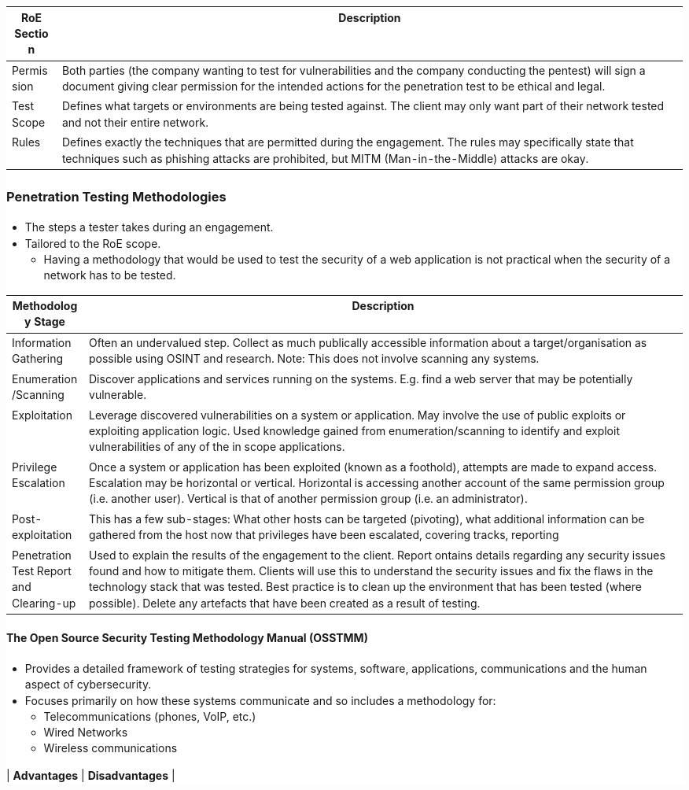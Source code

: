 | **RoE Section** | **Description**                                                                                                                                                                                                               |
| --------------- | ----------------------------------------------------------------------------------------------------------------------------------------------------------------------------------------------------------------------------- |
| Permission      | Both parties (the company wanting to test for vulnerabilities and the company conducting the pentest) will sign a document giving clear permission for the intended actions for the penetration test to be ethical and legal. |
| Test Scope      | Defines what targets or environments are being tested against. The client may only want part of their network tested and not their entire network.                                                                            |
| Rules           | Defines exactly the techniques that are permitted during the engagement. The rules may specifically state that techniques such as phishing attacks are prohibited, but MITM (Man-in-the-Middle) attacks are okay.             |

### **Penetration Testing Methodologies** <a href="#z3ovdep8ahfj" id="z3ovdep8ahfj"></a>

* The steps a tester takes during an engagement.
* Tailored to the RoE scope.
  * Having a methodology that would be used to test the security of a web application is not practical when the security of a network has to be tested.

| **Methodology Stage**                   | **Description**                                                                                                                                                                                                                                                                                                                                                                                                              |
| --------------------------------------- | ---------------------------------------------------------------------------------------------------------------------------------------------------------------------------------------------------------------------------------------------------------------------------------------------------------------------------------------------------------------------------------------------------------------------------- |
| Information Gathering                   | Often an undervalued step. Collect as much publically accessible information about a target/organisation as possible using OSINT and research. Note: This does not involve scanning any systems.                                                                                                                                                                                                                             |
| Enumeration/Scanning                    | Discover applications and services running on the systems. E.g. find a web server that may be potentially vulnerable.                                                                                                                                                                                                                                                                                                        |
| Exploitation                            | Leverage discovered vulnerabilities on a system or application. May involve the use of public exploits or exploiting application logic. Used knowledge gained from enumeration/scanning to identify and exploit vulnerabilities of any of the in scope applications.                                                                                                                                                         |
| Privilege Escalation                    | Once a system or application has been exploited (known as a foothold), attempts are made to expand access. Escalation may be horizontal or vertical. Horizontal is accessing another account of the same permission group (i.e. another user). Vertical is that of another permission group (i.e. an administrator).                                                                                                         |
| Post-exploitation                       | This has a few sub-stages: What other hosts can be targeted (pivoting), what additional information can be gathered from the host now that privileges have been escalated, covering tracks, reporting                                                                                                                                                                                                                        |
| Penetration Test Report and Clearing-up | Used to explain the results of the engagement to the client. Report ontains details regarding any security issues found and how to mitigate them. Clients will use this to understand the security issues and fix the flaws in the technology stack that was tested. Best practice is to clean up the environment that has been tested (where possible). Delete any artefacts that have been created as a result of testing. |

#### **The Open Source Security Testing Methodology Manual (OSSTMM)** <a href="#r15q5qsdgejr" id="r15q5qsdgejr"></a>

* Provides a detailed framework of testing strategies for systems, software, applications, communications and the human aspect of cybersecurity.
* Focuses primarily on how these systems communicate and so includes a methodology for:
  * Telecommunications (phones, VoIP, etc.)
  * Wired Networks
  * Wireless communications

| **Advantages**                                                                                                                            | **Disadvantages**                                                            |